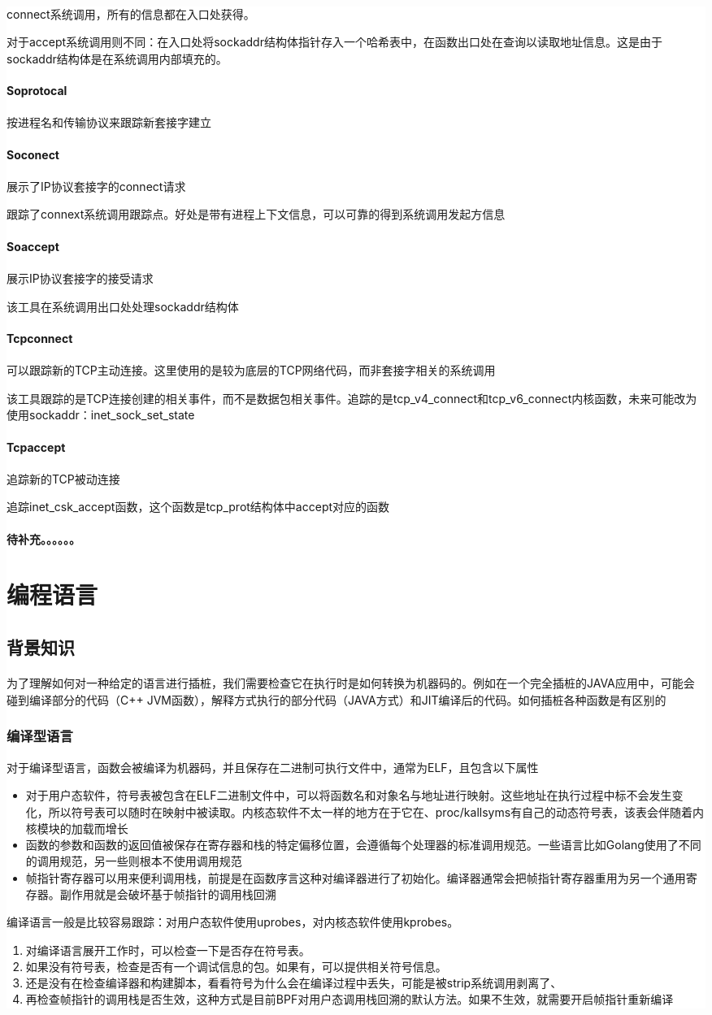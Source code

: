 connect系统调用，所有的信息都在入口处获得。

对于accept系统调用则不同：在入口处将sockaddr结构体指针存入一个哈希表中，在函数出口处在查询以读取地址信息。这是由于sockaddr结构体是在系统调用内部填充的。

#### Soprotocal

按进程名和传输协议来跟踪新套接字建立

#### Soconect

展示了IP协议套接字的connect请求

跟踪了connext系统调用跟踪点。好处是带有进程上下文信息，可以可靠的得到系统调用发起方信息

#### Soaccept

展示IP协议套接字的接受请求

该工具在系统调用出口处处理sockaddr结构体

#### Tcpconnect

可以跟踪新的TCP主动连接。这里使用的是较为底层的TCP网络代码，而非套接字相关的系统调用

该工具跟踪的是TCP连接创建的相关事件，而不是数据包相关事件。追踪的是tcp_v4_connect和tcp_v6_connect内核函数，未来可能改为使用sockaddr：inet_sock_set_state

#### Tcpaccept

追踪新的TCP被动连接

追踪inet_csk_accept函数，这个函数是tcp_prot结构体中accept对应的函数

#### 待补充。。。。。。

# 编程语言

## 背景知识

为了理解如何对一种给定的语言进行插桩，我们需要检查它在执行时是如何转换为机器码的。例如在一个完全插桩的JAVA应用中，可能会碰到编译部分的代码（C++ JVM函数），解释方式执行的部分代码（JAVA方式）和JIT编译后的代码。如何插桩各种函数是有区别的

### 编译型语言

对于编译型语言，函数会被编译为机器码，并且保存在二进制可执行文件中，通常为ELF，且包含以下属性

- 对于用户态软件，符号表被包含在ELF二进制文件中，可以将函数名和对象名与地址进行映射。这些地址在执行过程中标不会发生变化，所以符号表可以随时在映射中被读取。内核态软件不太一样的地方在于它在、proc/kallsyms有自己的动态符号表，该表会伴随着内核模块的加载而增长
- 函数的参数和函数的返回值被保存在寄存器和栈的特定偏移位置，会遵循每个处理器的标准调用规范。一些语言比如Golang使用了不同的调用规范，另一些则根本不使用调用规范
- 帧指针寄存器可以用来便利调用栈，前提是在函数序言这种对编译器进行了初始化。编译器通常会把帧指针寄存器重用为另一个通用寄存器。副作用就是会破坏基于帧指针的调用栈回溯

编译语言一般是比较容易跟踪：对用户态软件使用uprobes，对内核态软件使用kprobes。

1. 对编译语言展开工作时，可以检查一下是否存在符号表。
2. 如果没有符号表，检查是否有一个调试信息的包。如果有，可以提供相关符号信息。
3. 还是没有在检查编译器和构建脚本，看看符号为什么会在编译过程中丢失，可能是被strip系统调用剥离了、
4. 再检查帧指针的调用栈是否生效，这种方式是目前BPF对用户态调用栈回溯的默认方法。如果不生效，就需要开启帧指针重新编译
